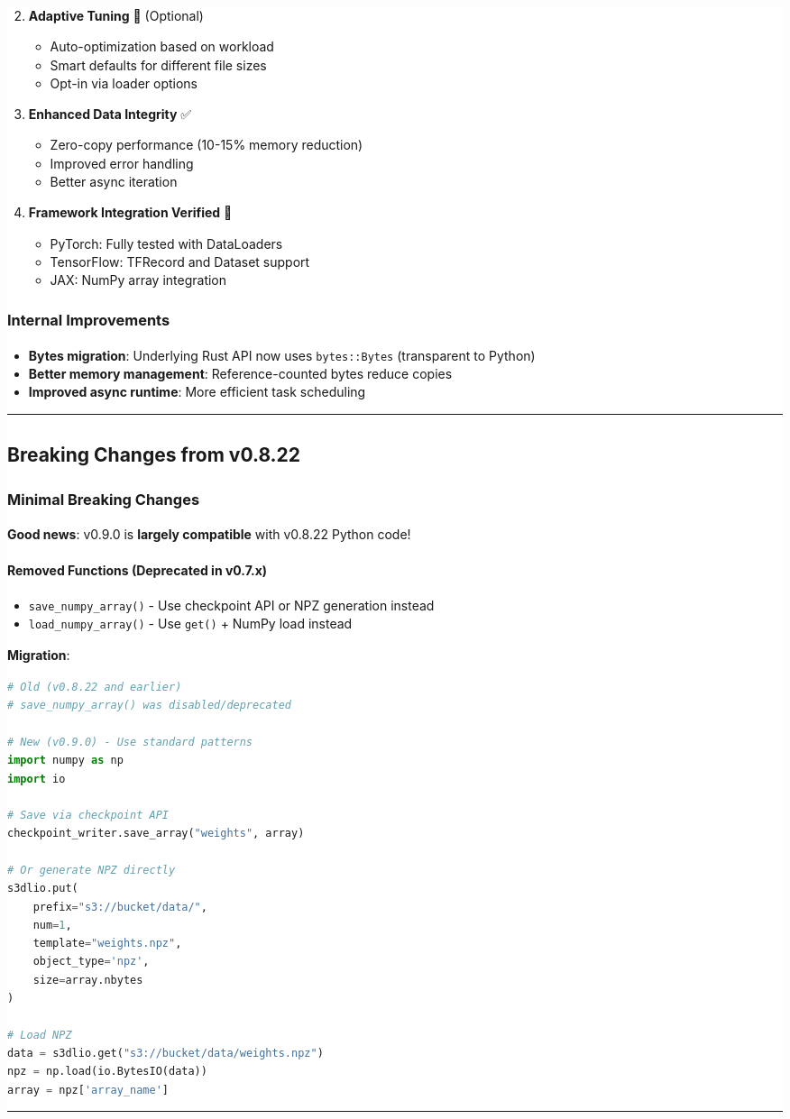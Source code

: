 2. **Adaptive Tuning** 🎯 (Optional)
   - Auto-optimization based on workload
   - Smart defaults for different file sizes
   - Opt-in via loader options

3. **Enhanced Data Integrity** ✅
   - Zero-copy performance (10-15% memory reduction)
   - Improved error handling
   - Better async iteration

4. **Framework Integration Verified** 🧪
   - PyTorch: Fully tested with DataLoaders
   - TensorFlow: TFRecord and Dataset support
   - JAX: NumPy array integration

### Internal Improvements

- **Bytes migration**: Underlying Rust API now uses `bytes::Bytes` (transparent to Python)
- **Better memory management**: Reference-counted bytes reduce copies
- **Improved async runtime**: More efficient task scheduling

---

## Breaking Changes from v0.8.22

### Minimal Breaking Changes

**Good news**: v0.9.0 is **largely compatible** with v0.8.22 Python code!

#### Removed Functions (Deprecated in v0.7.x)

- `save_numpy_array()` - Use checkpoint API or NPZ generation instead
- `load_numpy_array()` - Use `get()` + NumPy load instead

**Migration**:
```python
# Old (v0.8.22 and earlier)
# save_numpy_array() was disabled/deprecated

# New (v0.9.0) - Use standard patterns
import numpy as np
import io

# Save via checkpoint API
checkpoint_writer.save_array("weights", array)

# Or generate NPZ directly
s3dlio.put(
    prefix="s3://bucket/data/",
    num=1,
    template="weights.npz",
    object_type='npz',
    size=array.nbytes
)

# Load NPZ
data = s3dlio.get("s3://bucket/data/weights.npz")
npz = np.load(io.BytesIO(data))
array = npz['array_name']
```

---